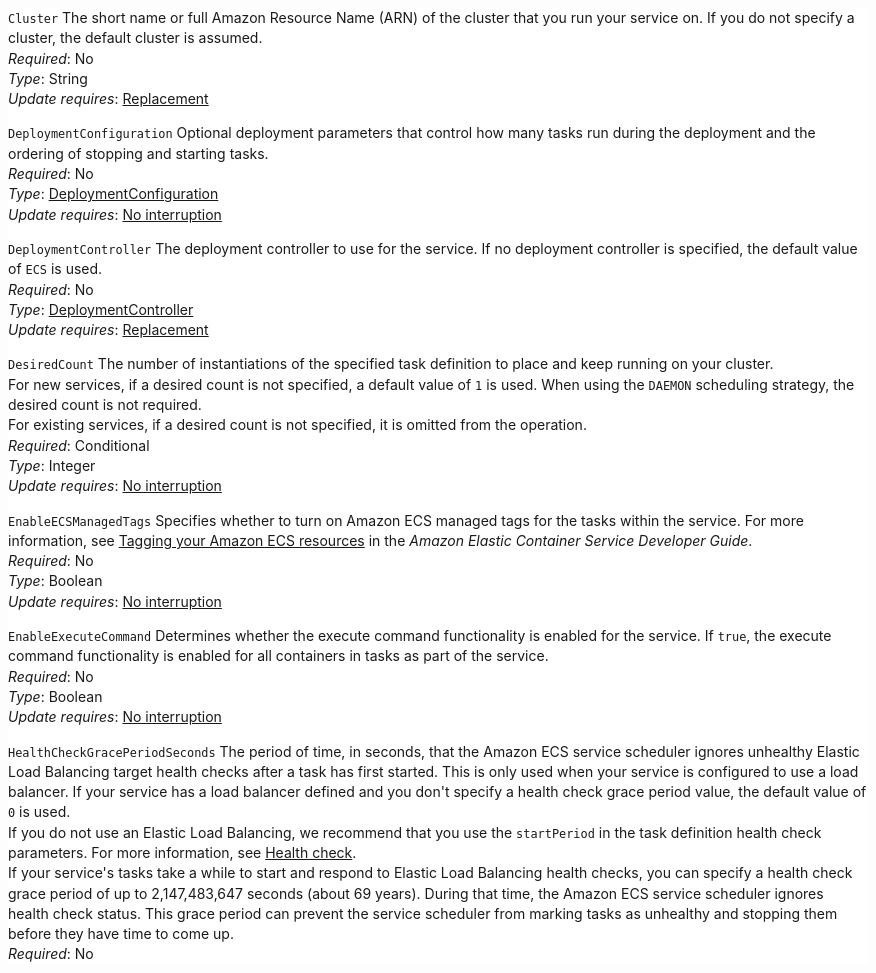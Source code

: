 `Cluster`  <a name="cfn-ecs-service-cluster"></a>
The short name or full Amazon Resource Name \(ARN\) of the cluster that you run your service on\. If you do not specify a cluster, the default cluster is assumed\.  
*Required*: No  
*Type*: String  
*Update requires*: [Replacement](https://docs.aws.amazon.com/AWSCloudFormation/latest/UserGuide/using-cfn-updating-stacks-update-behaviors.html#update-replacement)

`DeploymentConfiguration`  <a name="cfn-ecs-service-deploymentconfiguration"></a>
Optional deployment parameters that control how many tasks run during the deployment and the ordering of stopping and starting tasks\.  
*Required*: No  
*Type*: [DeploymentConfiguration](aws-properties-ecs-service-deploymentconfiguration.md)  
*Update requires*: [No interruption](https://docs.aws.amazon.com/AWSCloudFormation/latest/UserGuide/using-cfn-updating-stacks-update-behaviors.html#update-no-interrupt)

`DeploymentController`  <a name="cfn-ecs-service-deploymentcontroller"></a>
The deployment controller to use for the service\. If no deployment controller is specified, the default value of `ECS` is used\.  
*Required*: No  
*Type*: [DeploymentController](aws-properties-ecs-service-deploymentcontroller.md)  
*Update requires*: [Replacement](https://docs.aws.amazon.com/AWSCloudFormation/latest/UserGuide/using-cfn-updating-stacks-update-behaviors.html#update-replacement)

`DesiredCount`  <a name="cfn-ecs-service-desiredcount"></a>
The number of instantiations of the specified task definition to place and keep running on your cluster\.  
For new services, if a desired count is not specified, a default value of `1` is used\. When using the `DAEMON` scheduling strategy, the desired count is not required\.  
For existing services, if a desired count is not specified, it is omitted from the operation\.  
*Required*: Conditional  
*Type*: Integer  
*Update requires*: [No interruption](https://docs.aws.amazon.com/AWSCloudFormation/latest/UserGuide/using-cfn-updating-stacks-update-behaviors.html#update-no-interrupt)

`EnableECSManagedTags`  <a name="cfn-ecs-service-enableecsmanagedtags"></a>
Specifies whether to turn on Amazon ECS managed tags for the tasks within the service\. For more information, see [Tagging your Amazon ECS resources](https://docs.aws.amazon.com/AmazonECS/latest/developerguide/ecs-using-tags.html) in the *Amazon Elastic Container Service Developer Guide*\.  
*Required*: No  
*Type*: Boolean  
*Update requires*: [No interruption](https://docs.aws.amazon.com/AWSCloudFormation/latest/UserGuide/using-cfn-updating-stacks-update-behaviors.html#update-no-interrupt)

`EnableExecuteCommand`  <a name="cfn-ecs-service-enableexecutecommand"></a>
Determines whether the execute command functionality is enabled for the service\. If `true`, the execute command functionality is enabled for all containers in tasks as part of the service\.  
*Required*: No  
*Type*: Boolean  
*Update requires*: [No interruption](https://docs.aws.amazon.com/AWSCloudFormation/latest/UserGuide/using-cfn-updating-stacks-update-behaviors.html#update-no-interrupt)

`HealthCheckGracePeriodSeconds`  <a name="cfn-ecs-service-healthcheckgraceperiodseconds"></a>
The period of time, in seconds, that the Amazon ECS service scheduler ignores unhealthy Elastic Load Balancing target health checks after a task has first started\. This is only used when your service is configured to use a load balancer\. If your service has a load balancer defined and you don't specify a health check grace period value, the default value of `0` is used\.  
If you do not use an Elastic Load Balancing, we recommend that you use the `startPeriod` in the task definition health check parameters\. For more information, see [Health check](https://docs.aws.amazon.com/AmazonECS/latest/APIReference/API_HealthCheck.html)\.  
If your service's tasks take a while to start and respond to Elastic Load Balancing health checks, you can specify a health check grace period of up to 2,147,483,647 seconds \(about 69 years\)\. During that time, the Amazon ECS service scheduler ignores health check status\. This grace period can prevent the service scheduler from marking tasks as unhealthy and stopping them before they have time to come up\.  
*Required*: No  